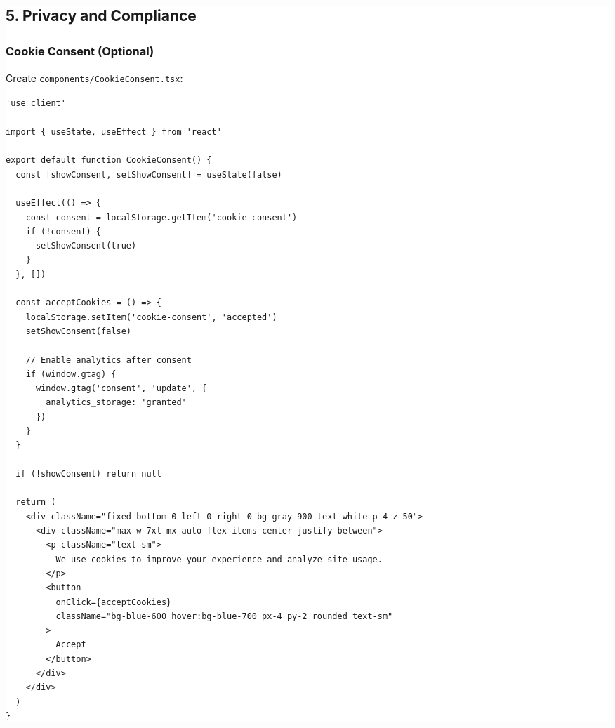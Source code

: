 ## 5. Privacy and Compliance

### Cookie Consent (Optional)
Create `components/CookieConsent.tsx`:

```tsx
'use client'

import { useState, useEffect } from 'react'

export default function CookieConsent() {
  const [showConsent, setShowConsent] = useState(false)

  useEffect(() => {
    const consent = localStorage.getItem('cookie-consent')
    if (!consent) {
      setShowConsent(true)
    }
  }, [])

  const acceptCookies = () => {
    localStorage.setItem('cookie-consent', 'accepted')
    setShowConsent(false)
    
    // Enable analytics after consent
    if (window.gtag) {
      window.gtag('consent', 'update', {
        analytics_storage: 'granted'
      })
    }
  }

  if (!showConsent) return null

  return (
    <div className="fixed bottom-0 left-0 right-0 bg-gray-900 text-white p-4 z-50">
      <div className="max-w-7xl mx-auto flex items-center justify-between">
        <p className="text-sm">
          We use cookies to improve your experience and analyze site usage.
        </p>
        <button
          onClick={acceptCookies}
          className="bg-blue-600 hover:bg-blue-700 px-4 py-2 rounded text-sm"
        >
          Accept
        </button>
      </div>
    </div>
  )
}
```
